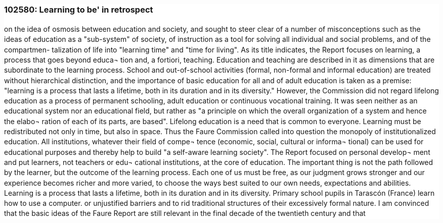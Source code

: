 ### 102580: Learning to be' in retrospect
on the idea of osmosis between education
and society, and sought to steer clear of a
number of misconceptions such as the ideas
of education as a "sub-system" of society, of
instruction as a tool for solving all individual
and social problems, and of the compartmen-
talization of life into "learning time" and "time
for living".
As its title indicates, the Report focuses on
learning, a process that goes beyond educa¬
tion and, a fortiori, teaching. Education and
teaching are described in it as dimensions that
are subordinate to the learning process.
School and out-of-school activities (formal,
non-formal and informal education) are
treated without hierarchical distinction, and
the importance of basic education for all and
of adult education is taken as a premise:
"learning is a process that lasts a lifetime, both
in its duration and in its diversity."
However, the Commission did not regard
lifelong education as a process of permanent
schooling, adult education or continuous
vocational training. It was seen neither as an
educational system nor an educational field,
but rather as "a principle on which the overall
organization of a system and hence the elabo¬
ration of each of its parts, are based". Lifelong
education is a need that is common to
everyone.
Learning must be redistributed not only
in time, but also in space. Thus the Faure
Commission called into question the
monopoly of institutionalized education. All
institutions, whatever their field of compe¬
tence (economic, social, cultural or informa¬
tional) can be used for educational purposes
and thereby help to build "a self-aware
learning society".
The Report focused on personal develop¬
ment and put learners, not teachers or edu¬
cational institutions, at the core of education.
The important thing is not the path followed
by the learner, but the outcome of the
learning process. Each one of us must be free,
as our judgment grows stronger and our
experience becomes richer and more varied,
to choose the ways best suited to our own
needs, expectations and abilities.
Learning
is a process that lasts
a lifetime, both in its
duration and in its
diversity.
Primary school pupils in
Tarascón (France) learn how
to use a computer.
or unjustified barriers and to rid traditional
structures of their excessively formal nature.
I am convinced that the basic ideas of the
Faure Report are still relevant in the final
decade of the twentieth century and that